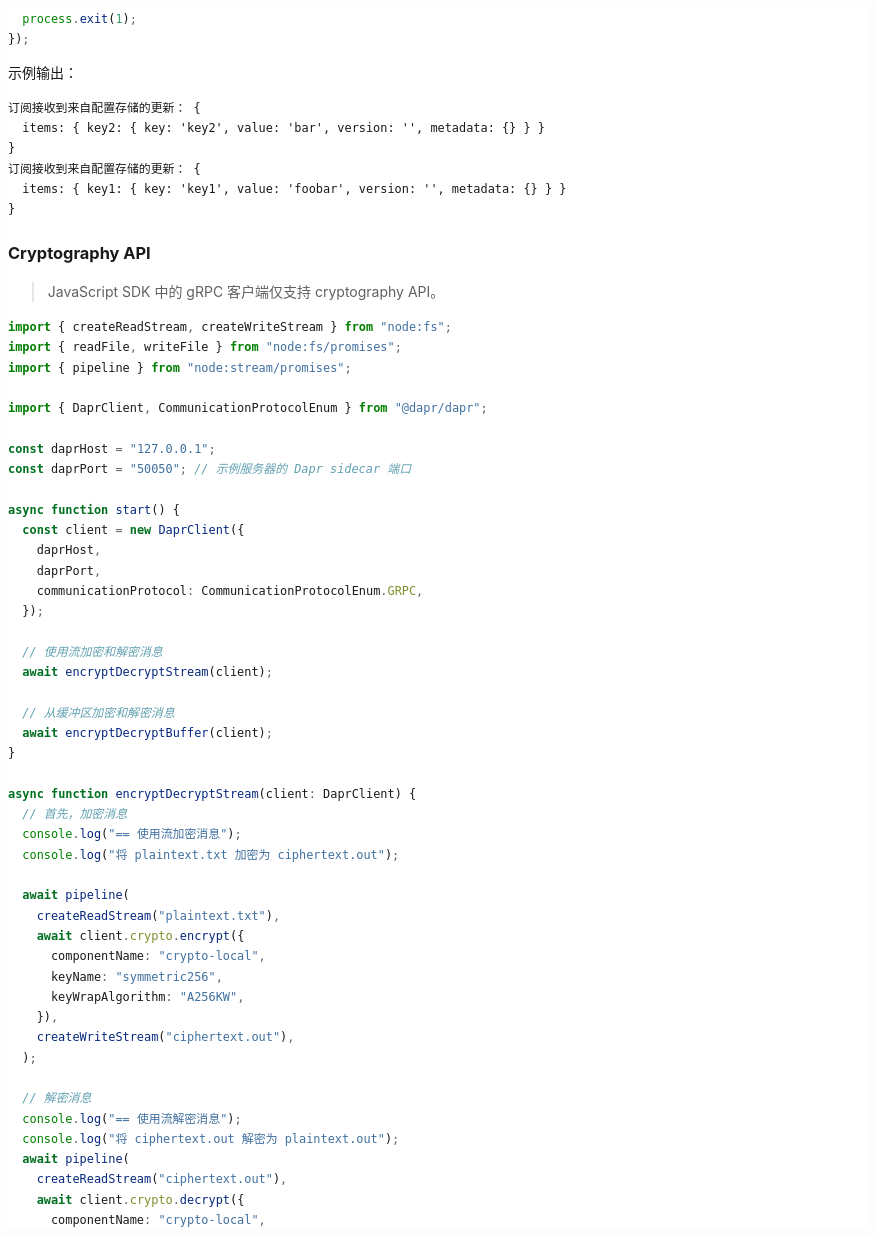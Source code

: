 ```typescript
  process.exit(1);
});
```

示例输出：

```log
订阅接收到来自配置存储的更新： {
  items: { key2: { key: 'key2', value: 'bar', version: '', metadata: {} } }
}
订阅接收到来自配置存储的更新： {
  items: { key1: { key: 'key1', value: 'foobar', version: '', metadata: {} } }
}
```

### Cryptography API

> JavaScript SDK 中的 gRPC 客户端仅支持 cryptography API。

```typescript
import { createReadStream, createWriteStream } from "node:fs";
import { readFile, writeFile } from "node:fs/promises";
import { pipeline } from "node:stream/promises";

import { DaprClient, CommunicationProtocolEnum } from "@dapr/dapr";

const daprHost = "127.0.0.1";
const daprPort = "50050"; // 示例服务器的 Dapr sidecar 端口

async function start() {
  const client = new DaprClient({
    daprHost,
    daprPort,
    communicationProtocol: CommunicationProtocolEnum.GRPC,
  });

  // 使用流加密和解密消息
  await encryptDecryptStream(client);

  // 从缓冲区加密和解密消息
  await encryptDecryptBuffer(client);
}

async function encryptDecryptStream(client: DaprClient) {
  // 首先，加密消息
  console.log("== 使用流加密消息");
  console.log("将 plaintext.txt 加密为 ciphertext.out");

  await pipeline(
    createReadStream("plaintext.txt"),
    await client.crypto.encrypt({
      componentName: "crypto-local",
      keyName: "symmetric256",
      keyWrapAlgorithm: "A256KW",
    }),
    createWriteStream("ciphertext.out"),
  );

  // 解密消息
  console.log("== 使用流解密消息");
  console.log("将 ciphertext.out 解密为 plaintext.out");
  await pipeline(
    createReadStream("ciphertext.out"),
    await client.crypto.decrypt({
      componentName: "crypto-local",
```